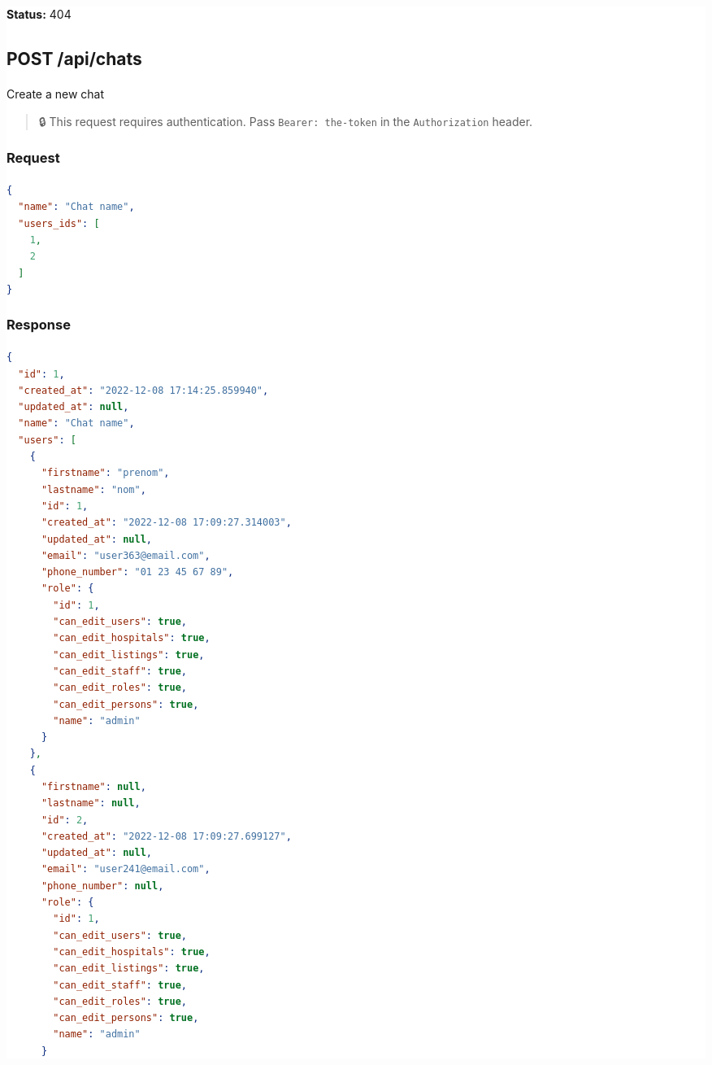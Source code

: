 **Status:** 404

## POST /api/chats
Create a new chat

> :lock: This request requires authentication. Pass `Bearer: the-token` in the `Authorization` header.
### Request
```json
{
  "name": "Chat name",
  "users_ids": [
    1,
    2
  ]
}
```

### Response
```json
{
  "id": 1,
  "created_at": "2022-12-08 17:14:25.859940",
  "updated_at": null,
  "name": "Chat name",
  "users": [
    {
      "firstname": "prenom",
      "lastname": "nom",
      "id": 1,
      "created_at": "2022-12-08 17:09:27.314003",
      "updated_at": null,
      "email": "user363@email.com",
      "phone_number": "01 23 45 67 89",
      "role": {
        "id": 1,
        "can_edit_users": true,
        "can_edit_hospitals": true,
        "can_edit_listings": true,
        "can_edit_staff": true,
        "can_edit_roles": true,
        "can_edit_persons": true,
        "name": "admin"
      }
    },
    {
      "firstname": null,
      "lastname": null,
      "id": 2,
      "created_at": "2022-12-08 17:09:27.699127",
      "updated_at": null,
      "email": "user241@email.com",
      "phone_number": null,
      "role": {
        "id": 1,
        "can_edit_users": true,
        "can_edit_hospitals": true,
        "can_edit_listings": true,
        "can_edit_staff": true,
        "can_edit_roles": true,
        "can_edit_persons": true,
        "name": "admin"
      }
```